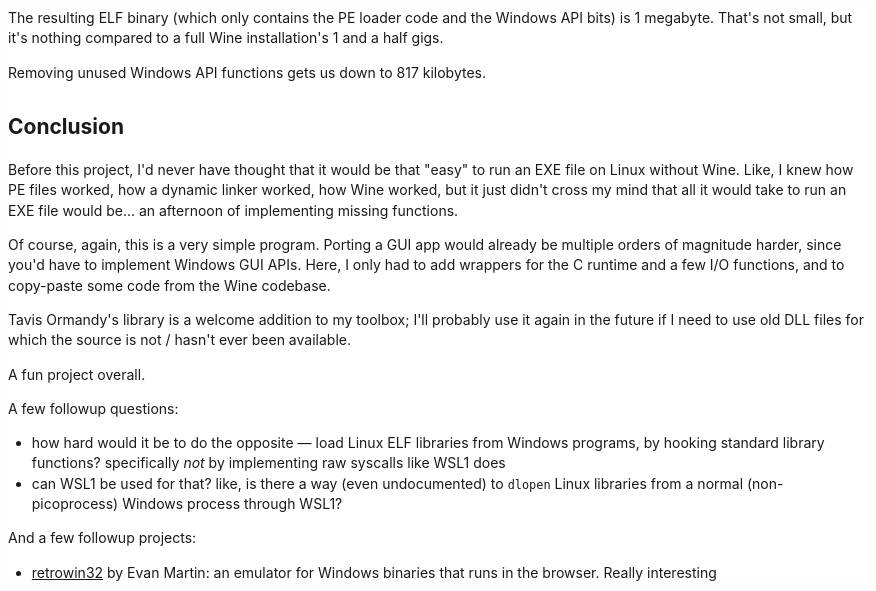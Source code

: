 The resulting ELF binary (which only contains the PE loader code and the Windows API bits) is 1 megabyte. That's not small, but it's nothing compared to a full Wine installation's 1 and a half gigs.

Removing unused Windows API functions gets us down to 817 kilobytes.

## Conclusion

Before this project, I'd never have thought that it would be that "easy" to run an EXE file on Linux without Wine. Like, I knew how PE files worked, how a dynamic linker worked, how Wine worked, but it just didn't cross my mind that all it would take to run an EXE file would be... an afternoon of implementing missing functions.

Of course, again, this is a very simple program. Porting a GUI app would already be multiple orders of magnitude harder, since you'd have to implement Windows GUI APIs. Here, I only had to add wrappers for the C runtime and a few I/O functions, and to copy-paste some code from the Wine codebase.

Tavis Ormandy's library is a welcome addition to my toolbox; I'll probably use it again in the future if I need to use old DLL files for which the source is not / hasn't ever been available.

A fun project overall.

A few followup questions:
- how hard would it be to do the opposite — load Linux ELF libraries from Windows programs, by hooking standard library functions? specifically *not* by implementing raw syscalls like WSL1 does
- can WSL1 be used for that? like, is there a way (even undocumented) to `dlopen` Linux libraries from a normal (non-picoprocess) Windows process through WSL1?

And a few followup projects:
- [retrowin32](https://github.com/evmar/retrowin32) by Evan Martin: an emulator for Windows binaries that runs in the browser. Really interesting